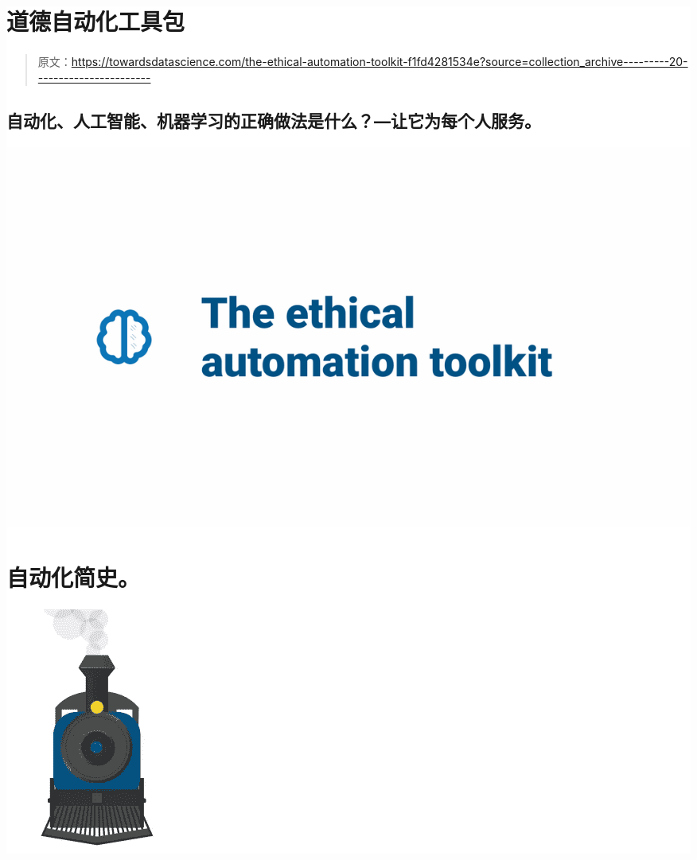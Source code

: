 # 道德自动化工具包

> 原文：<https://towardsdatascience.com/the-ethical-automation-toolkit-f1fd4281534e?source=collection_archive---------20----------------------->

## 自动化、人工智能、机器学习的正确做法是什么？—让它为每个人服务。

![](img/2bad2b8a74c2bc072621757367a16a57.png)

# 自动化简史。

![](img/35531c568dc89408ccc87d7fa5d72b03.png)
